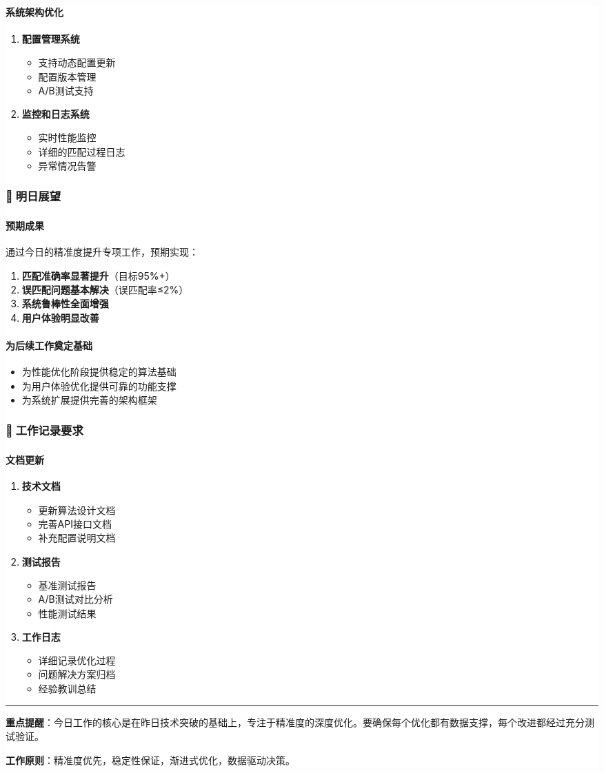 #### **系统架构优化**
1. **配置管理系统**
   - 支持动态配置更新
   - 配置版本管理
   - A/B测试支持

2. **监控和日志系统**
   - 实时性能监控
   - 详细的匹配过程日志
   - 异常情况告警

### 🔮 **明日展望**

#### **预期成果**
通过今日的精准度提升专项工作，预期实现：
1. **匹配准确率显著提升**（目标95%+）
2. **误匹配问题基本解决**（误匹配率≤2%）
3. **系统鲁棒性全面增强**
4. **用户体验明显改善**

#### **为后续工作奠定基础**
- 为性能优化阶段提供稳定的算法基础
- 为用户体验优化提供可靠的功能支撑
- 为系统扩展提供完善的架构框架

### 📝 **工作记录要求**

#### **文档更新**
1. **技术文档**
   - 更新算法设计文档
   - 完善API接口文档
   - 补充配置说明文档

2. **测试报告**
   - 基准测试报告
   - A/B测试对比分析
   - 性能测试结果

3. **工作日志**
   - 详细记录优化过程
   - 问题解决方案归档
   - 经验教训总结

---

**重点提醒**：今日工作的核心是在昨日技术突破的基础上，专注于精准度的深度优化。要确保每个优化都有数据支撑，每个改进都经过充分测试验证。

**工作原则**：精准度优先，稳定性保证，渐进式优化，数据驱动决策。
